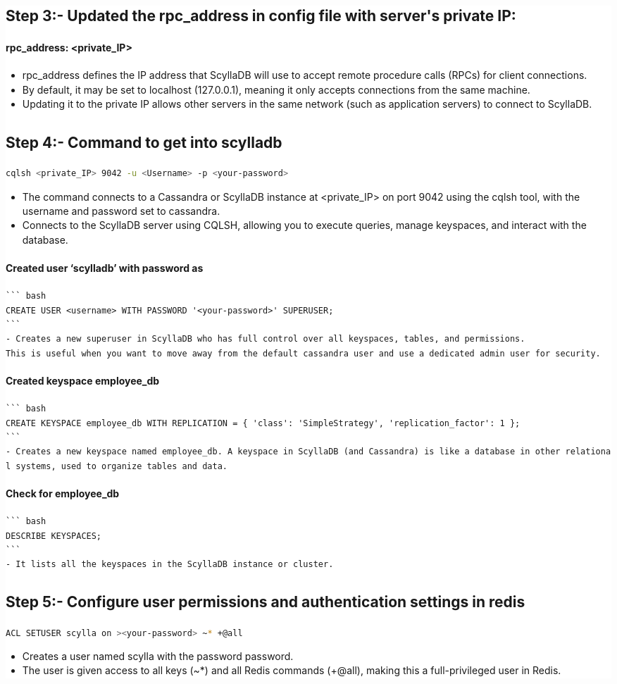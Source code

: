 ## Step 3:- Updated the rpc_address in config file with server's private IP:
#### rpc_address: <private_IP>
- rpc_address defines the IP address that ScyllaDB will use to accept remote procedure calls (RPCs) for client connections.
- By default, it may be set to localhost (127.0.0.1), meaning it only accepts connections from the same machine.
- Updating it to the private IP allows other servers in the same network (such as application servers) to connect to ScyllaDB.

## Step 4:- Command to get into scylladb
``` bash
cqlsh <private_IP> 9042 -u <Username> -p <your-password>
```
- The command connects to a Cassandra or ScyllaDB instance at <private_IP> on port 9042 using the cqlsh tool, with the username and password set to cassandra.
- Connects to the ScyllaDB server using CQLSH, allowing you to execute queries, manage keyspaces, and interact with the database.

#### Created user ‘scylladb’ with password as <your-password>
    ``` bash
    CREATE USER <username> WITH PASSWORD '<your-password>' SUPERUSER;
    ```
    - Creates a new superuser in ScyllaDB who has full control over all keyspaces, tables, and permissions.
    This is useful when you want to move away from the default cassandra user and use a dedicated admin user for security.

#### Created keyspace employee_db
    ``` bash
    CREATE KEYSPACE employee_db WITH REPLICATION = { 'class': 'SimpleStrategy', 'replication_factor': 1 };
    ```
    - Creates a new keyspace named employee_db. A keyspace in ScyllaDB (and Cassandra) is like a database in other relational systems, used to organize tables and data.

#### Check for employee_db
    ``` bash
    DESCRIBE KEYSPACES;
    ```
    - It lists all the keyspaces in the ScyllaDB instance or cluster.

## Step 5:- Configure user permissions and authentication settings in redis
``` bash
ACL SETUSER scylla on ><your-password> ~* +@all
```
- Creates a user named scylla with the password password.
- The user is given access to all keys (~*) and all Redis commands (+@all), making this a full-privileged user in Redis.
